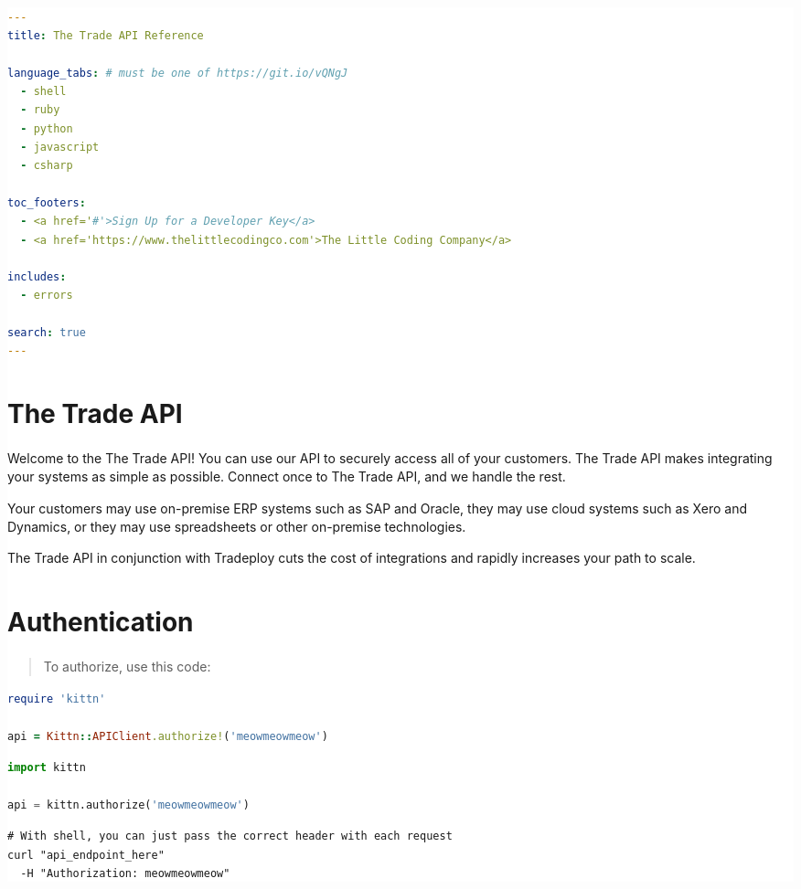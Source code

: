 ```yaml
---
title: The Trade API Reference

language_tabs: # must be one of https://git.io/vQNgJ
  - shell
  - ruby
  - python
  - javascript
  - csharp

toc_footers:
  - <a href='#'>Sign Up for a Developer Key</a>
  - <a href='https://www.thelittlecodingco.com'>The Little Coding Company</a>

includes:
  - errors

search: true
---
```


# The Trade API

Welcome to the The Trade API! You can use our API to securely access all of your customers. The Trade API makes integrating your systems as simple as possible. Connect once to The Trade API, and we handle the rest.

Your customers may use on-premise ERP systems such as SAP and Oracle, they may use cloud systems such as Xero and Dynamics, or they may use spreadsheets or other on-premise technologies. 

The Trade API in conjunction with Tradeploy cuts the cost of integrations and rapidly increases your path to scale.

# Authentication

> To authorize, use this code:

```ruby
require 'kittn'

api = Kittn::APIClient.authorize!('meowmeowmeow')
```

```python
import kittn

api = kittn.authorize('meowmeowmeow')
```

```shell
# With shell, you can just pass the correct header with each request
curl "api_endpoint_here"
  -H "Authorization: meowmeowmeow"
```

